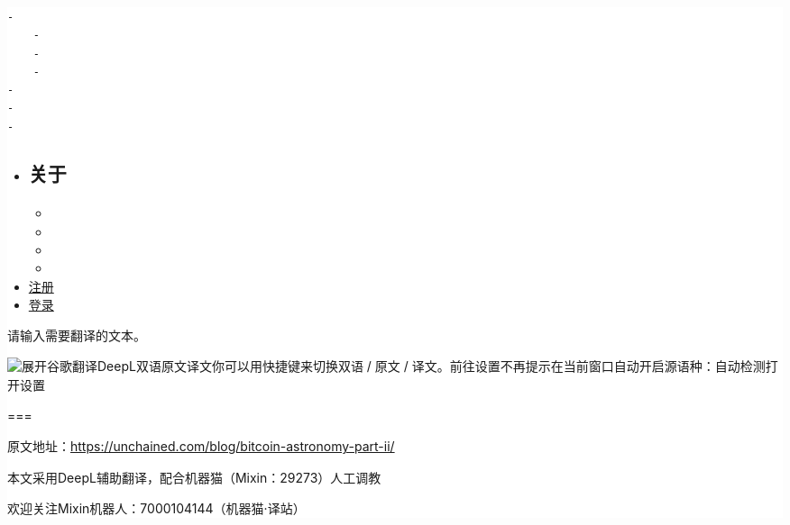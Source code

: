     -   
        -   
        -   
        -   
    -   
    -   
    -   
-   关于
    -   
    -   
    -   
    -   
    -   
-   [注册](https://my.unchained.com/sign_up)
-   [登录](https://my.unchained.com/login?_ga=2.115894789.2044346540.1560897721-1355864477.1558553581)











请输入需要翻译的文本。

![展开](chrome-extension://ikhdkkncnoglghljlkmcimlnlhkeamad/logo.png)谷歌翻译DeepL双语原文译文你可以用快捷键来切换双语 / 原文 / 译文。前往设置不再提示在当前窗口自动开启源语种：自动检测打开设置

===

原文地址：https://unchained.com/blog/bitcoin-astronomy-part-ii/

本文采用DeepL辅助翻译，配合机器猫（Mixin：29273）人工调教

欢迎关注Mixin机器人：7000104144（机器猫·译站）